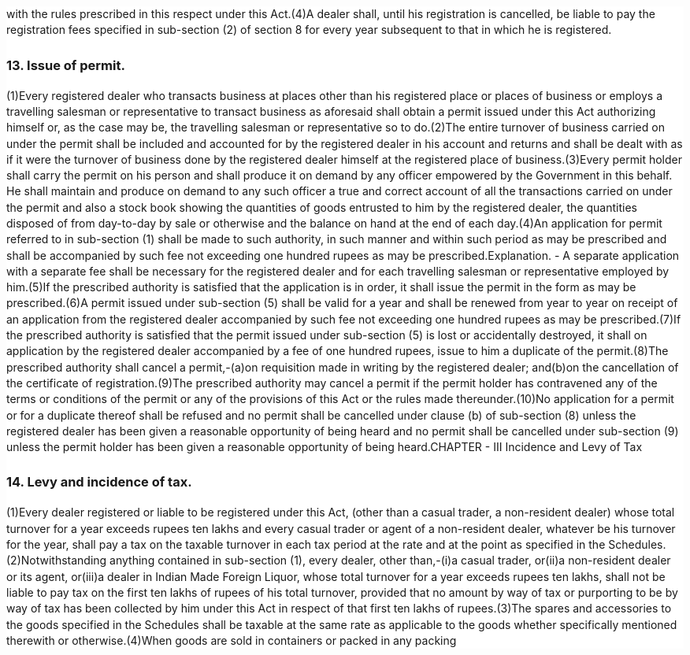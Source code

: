 with the rules prescribed in this respect under this Act.(4)A dealer shall,
until his registration is cancelled, be liable to pay the registration fees
specified in sub-section (2) of section 8 for every year subsequent to that in
which he is registered.

### 13. Issue of permit.

(1)Every registered dealer who transacts business at places other than his
registered place or places of business or employs a travelling salesman or
representative to transact business as aforesaid shall obtain a permit issued
under this Act authorizing himself or, as the case may be, the travelling
salesman or representative so to do.(2)The entire turnover of business carried
on under the permit shall be included and accounted for by the registered
dealer in his account and returns and shall be dealt with as if it were the
turnover of business done by the registered dealer himself at the registered
place of business.(3)Every permit holder shall carry the permit on his person
and shall produce it on demand by any officer empowered by the Government in
this behalf. He shall maintain and produce on demand to any such officer a
true and correct account of all the transactions carried on under the permit
and also a stock book showing the quantities of goods entrusted to him by the
registered dealer, the quantities disposed of from day-to-day by sale or
otherwise and the balance on hand at the end of each day.(4)An application for
permit referred to in sub-section (1) shall be made to such authority, in such
manner and within such period as may be prescribed and shall be accompanied by
such fee not exceeding one hundred rupees as may be prescribed.Explanation. -
A separate application with a separate fee shall be necessary for the
registered dealer and for each travelling salesman or representative employed
by him.(5)If the prescribed authority is satisfied that the application is in
order, it shall issue the permit in the form as may be prescribed.(6)A permit
issued under sub-section (5) shall be valid for a year and shall be renewed
from year to year on receipt of an application from the registered dealer
accompanied by such fee not exceeding one hundred rupees as may be
prescribed.(7)If the prescribed authority is satisfied that the permit issued
under sub-section (5) is lost or accidentally destroyed, it shall on
application by the registered dealer accompanied by a fee of one hundred
rupees, issue to him a duplicate of the permit.(8)The prescribed authority
shall cancel a permit,-(a)on requisition made in writing by the registered
dealer; and(b)on the cancellation of the certificate of registration.(9)The
prescribed authority may cancel a permit if the permit holder has contravened
any of the terms or conditions of the permit or any of the provisions of this
Act or the rules made thereunder.(10)No application for a permit or for a
duplicate thereof shall be refused and no permit shall be cancelled under
clause (b) of sub-section (8) unless the registered dealer has been given a
reasonable opportunity of being heard and no permit shall be cancelled under
sub-section (9) unless the permit holder has been given a reasonable
opportunity of being heard.CHAPTER - III Incidence and Levy of Tax

### 14. Levy and incidence of tax.

(1)Every dealer registered or liable to be registered under this Act, (other
than a casual trader, a non-resident dealer) whose total turnover for a year
exceeds rupees ten lakhs and every casual trader or agent of a non-resident
dealer, whatever be his turnover for the year, shall pay a tax on the taxable
turnover in each tax period at the rate and at the point as specified in the
Schedules.(2)Notwithstanding anything contained in sub-section (1), every
dealer, other than,-(i)a casual trader, or(ii)a non-resident dealer or its
agent, or(iii)a dealer in Indian Made Foreign Liquor, whose total turnover for
a year exceeds rupees ten lakhs, shall not be liable to pay tax on the first
ten lakhs of rupees of his total turnover, provided that no amount by way of
tax or purporting to be by way of tax has been collected by him under this Act
in respect of that first ten lakhs of rupees.(3)The spares and accessories to
the goods specified in the Schedules shall be taxable at the same rate as
applicable to the goods whether specifically mentioned therewith or
otherwise.(4)When goods are sold in containers or packed in any packing